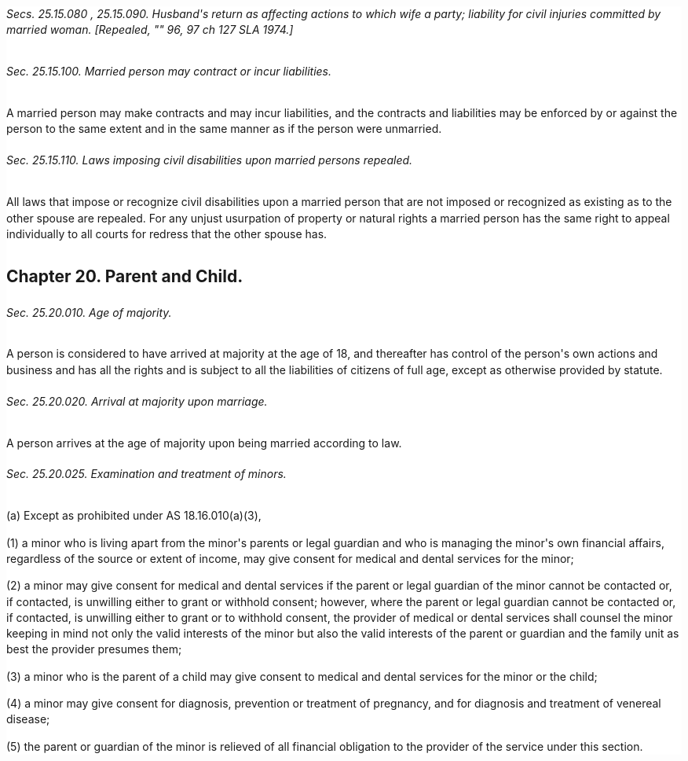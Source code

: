 ###### Secs. 25.15.080 , 25.15.090.   Husband's return as affecting actions to which wife a party; liability for civil injuries committed by married woman. [Repealed, "" 96, 97 ch 127 SLA 1974.]

###### Sec. 25.15.100.   Married person may contract or incur liabilities.

A married person may make contracts and may incur liabilities, and the contracts and liabilities may be enforced by or against the person to the same extent and in the same manner as if the person were unmarried.

###### Sec. 25.15.110.   Laws imposing civil disabilities upon married persons repealed.

All laws that impose or recognize civil disabilities upon a married person that are not imposed or recognized as existing as to the other spouse are repealed.  For any unjust usurpation of property or natural rights a married person has the same right to appeal individually to all courts for redress that the other spouse has.

## Chapter 20. Parent and Child.

###### Sec. 25.20.010.   Age of majority.

A person is considered to have arrived at majority at the age of 18, and thereafter has control of the person's own actions and business and has all the rights and is subject to all the liabilities of citizens of full age, except as otherwise provided by statute.

###### Sec. 25.20.020.   Arrival at majority upon marriage.

A person arrives at the age of majority upon being married according to law.

###### Sec. 25.20.025.   Examination and treatment of minors.

(a) Except as prohibited under AS 18.16.010(a)(3),

(1) a minor who is living apart from the minor's parents or legal guardian and who is managing the minor's own financial affairs, regardless of the source or extent of income, may give consent for medical and dental services for the minor;

(2) a minor may give consent for medical and dental services if the parent or legal guardian of the minor cannot be contacted or, if contacted, is unwilling either to grant or withhold consent; however, where the parent or legal guardian cannot be contacted or, if contacted, is unwilling either to grant or to withhold consent, the provider of medical or dental services shall counsel the minor keeping in mind not only the valid interests of the minor but also the valid interests of the parent or guardian and the family unit as best the provider presumes them;

(3) a minor who is the parent of a child may give consent to medical and dental services for the minor or the child;

(4) a minor may give consent for diagnosis, prevention or treatment of pregnancy, and for diagnosis and treatment of venereal disease;

(5) the parent or guardian of the minor is relieved of all financial obligation to the provider of the service under this section.
